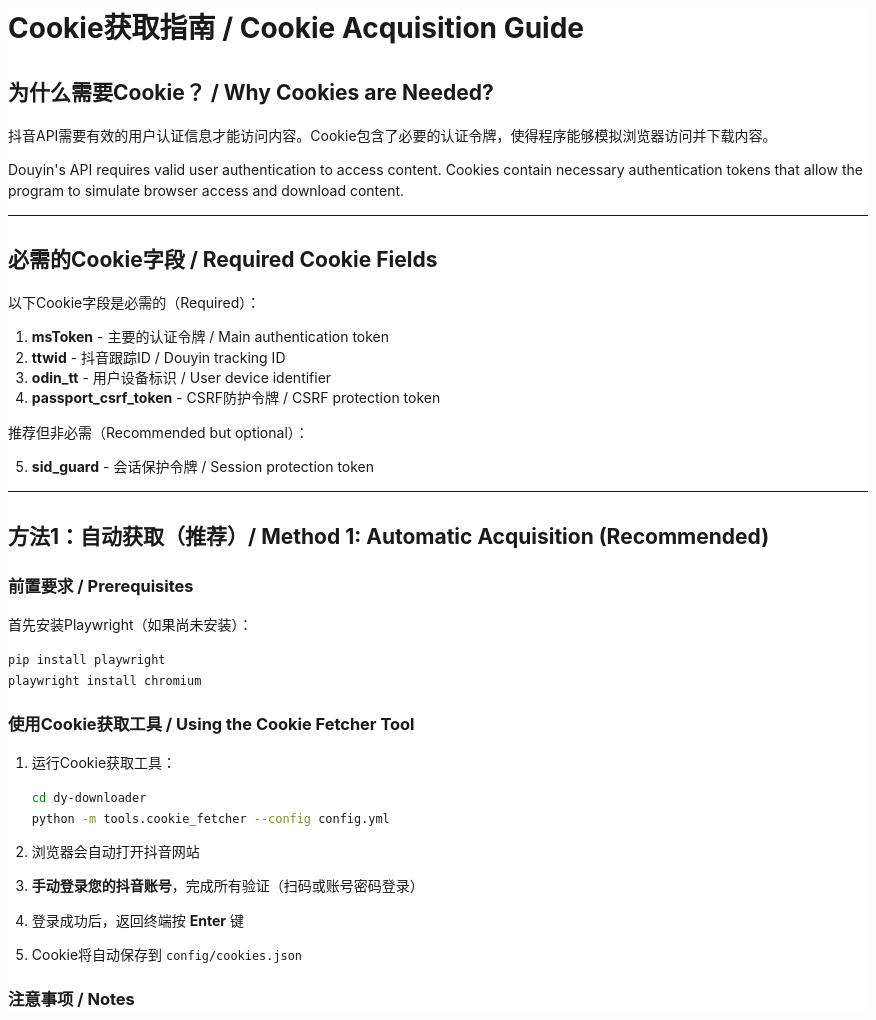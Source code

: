 # Cookie获取指南 / Cookie Acquisition Guide

## 为什么需要Cookie？ / Why Cookies are Needed?

抖音API需要有效的用户认证信息才能访问内容。Cookie包含了必要的认证令牌，使得程序能够模拟浏览器访问并下载内容。

Douyin's API requires valid user authentication to access content. Cookies contain necessary authentication tokens that allow the program to simulate browser access and download content.

---

## 必需的Cookie字段 / Required Cookie Fields

以下Cookie字段是必需的（Required）：

1. **msToken** - 主要的认证令牌 / Main authentication token
2. **ttwid** - 抖音跟踪ID / Douyin tracking ID  
3. **odin_tt** - 用户设备标识 / User device identifier
4. **passport_csrf_token** - CSRF防护令牌 / CSRF protection token

推荐但非必需（Recommended but optional）：

5. **sid_guard** - 会话保护令牌 / Session protection token

---

## 方法1：自动获取（推荐）/ Method 1: Automatic Acquisition (Recommended)

### 前置要求 / Prerequisites

首先安装Playwright（如果尚未安装）：

```bash
pip install playwright
playwright install chromium
```

### 使用Cookie获取工具 / Using the Cookie Fetcher Tool

1. 运行Cookie获取工具：
   ```bash
   cd dy-downloader
   python -m tools.cookie_fetcher --config config.yml
   ```

2. 浏览器会自动打开抖音网站
3. **手动登录您的抖音账号**，完成所有验证（扫码或账号密码登录）
4. 登录成功后，返回终端按 **Enter** 键
5. Cookie将自动保存到 `config/cookies.json`

### 注意事项 / Notes
